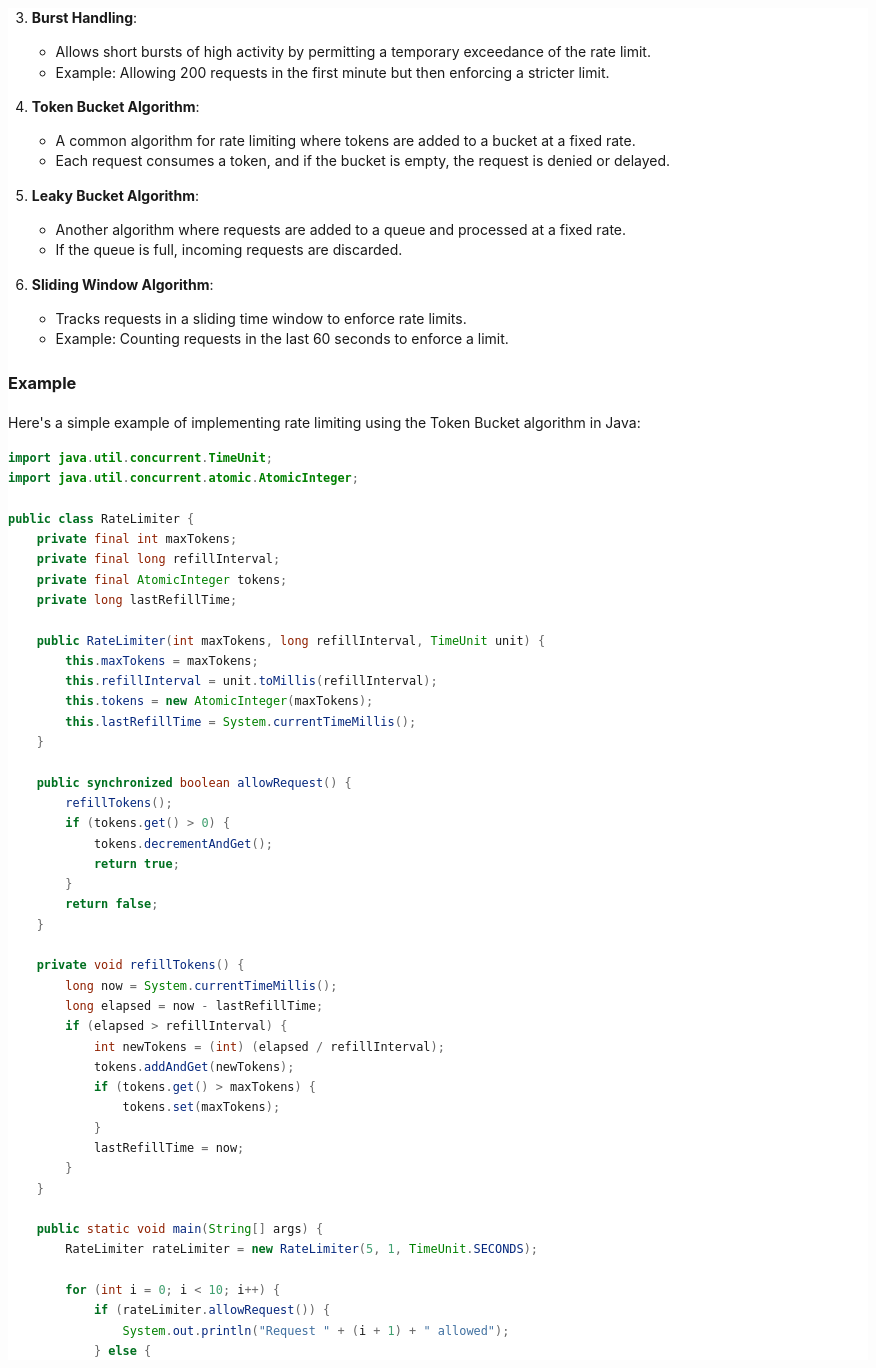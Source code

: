 3. **Burst Handling**:
   - Allows short bursts of high activity by permitting a temporary exceedance of the rate limit.
   - Example: Allowing 200 requests in the first minute but then enforcing a stricter limit.

4. **Token Bucket Algorithm**:
   - A common algorithm for rate limiting where tokens are added to a bucket at a fixed rate.
   - Each request consumes a token, and if the bucket is empty, the request is denied or delayed.

5. **Leaky Bucket Algorithm**:
   - Another algorithm where requests are added to a queue and processed at a fixed rate.
   - If the queue is full, incoming requests are discarded.

6. **Sliding Window Algorithm**:
   - Tracks requests in a sliding time window to enforce rate limits.
   - Example: Counting requests in the last 60 seconds to enforce a limit.

### Example

Here's a simple example of implementing rate limiting using the Token Bucket algorithm in Java:

```java
import java.util.concurrent.TimeUnit;
import java.util.concurrent.atomic.AtomicInteger;

public class RateLimiter {
    private final int maxTokens;
    private final long refillInterval;
    private final AtomicInteger tokens;
    private long lastRefillTime;

    public RateLimiter(int maxTokens, long refillInterval, TimeUnit unit) {
        this.maxTokens = maxTokens;
        this.refillInterval = unit.toMillis(refillInterval);
        this.tokens = new AtomicInteger(maxTokens);
        this.lastRefillTime = System.currentTimeMillis();
    }

    public synchronized boolean allowRequest() {
        refillTokens();
        if (tokens.get() > 0) {
            tokens.decrementAndGet();
            return true;
        }
        return false;
    }

    private void refillTokens() {
        long now = System.currentTimeMillis();
        long elapsed = now - lastRefillTime;
        if (elapsed > refillInterval) {
            int newTokens = (int) (elapsed / refillInterval);
            tokens.addAndGet(newTokens);
            if (tokens.get() > maxTokens) {
                tokens.set(maxTokens);
            }
            lastRefillTime = now;
        }
    }

    public static void main(String[] args) {
        RateLimiter rateLimiter = new RateLimiter(5, 1, TimeUnit.SECONDS);

        for (int i = 0; i < 10; i++) {
            if (rateLimiter.allowRequest()) {
                System.out.println("Request " + (i + 1) + " allowed");
            } else {
```